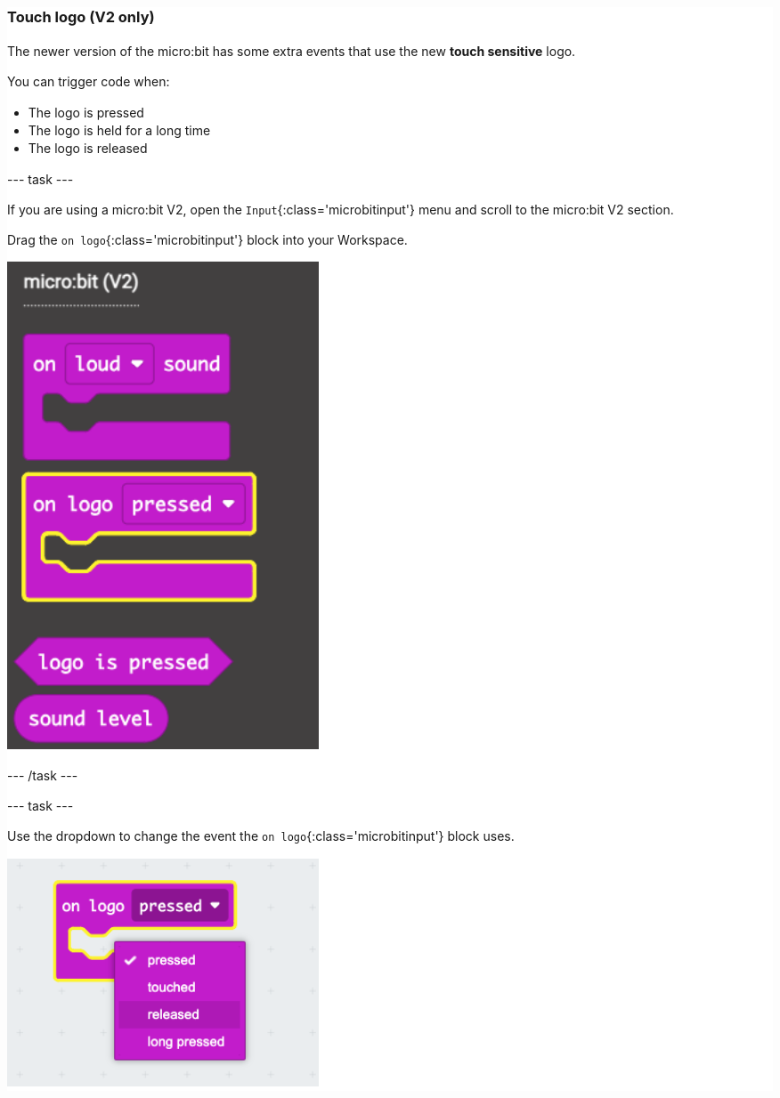 ### Touch logo (V2 only)

The newer version of the micro:bit has some extra events that use the new **touch sensitive** logo.

You can trigger code when:

- The logo is pressed
- The logo is held for a long time
- The logo is released

\--- task ---

If you are using a micro:bit V2, open the `Input`{:class='microbitinput'} menu and scroll to the micro:bit V2 section.

Drag the `on logo`{:class='microbitinput'} block into your Workspace.

<img src="images/on-logo-location.png" alt="The micro:bit v2 section of the Input menu open with the on logo block highlighted" width="350"/>

\--- /task ---

\--- task ---

Use the dropdown to change the event the `on logo`{:class='microbitinput'} block uses.

<img src="images/on-logo-event-options.png" alt="The on logo block, with the dropdown menu open to select which event to choos. The options are pressed, touched, released or long pressed." width="350"/>
